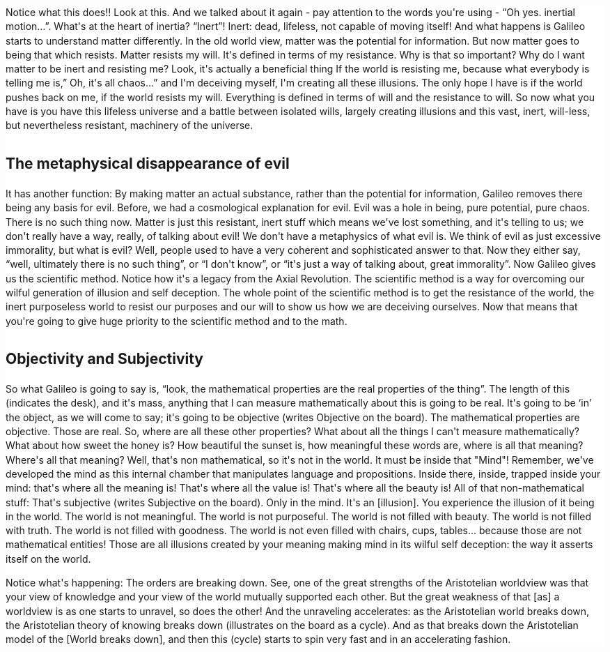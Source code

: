 Notice what this does\!\! Look at this. And we talked about it again - pay attention to the words you're using - “Oh yes. inertial motion…”. What's at the heart of inertia? “Inert”\! Inert: dead, lifeless, not capable of moving itself\! And what happens is Galileo starts to understand matter differently. In the old world view, matter was the potential for information. But now matter goes to being that which resists. Matter resists my will. It's defined in terms of my resistance. Why is that so important? Why do I want matter to be inert and resisting me? Look, it's actually a beneficial thing If the world is resisting me, because what everybody is telling me is,” Oh, it's all chaos…” and I'm deceiving myself, I'm creating all these illusions. The only hope I have is if the world pushes back on me, if the world resists my will. Everything is defined in terms of will and the resistance to will. So now what you have is you have this lifeless universe and a battle between isolated wills, largely creating illusions and this vast, inert, will-less, but nevertheless resistant, machinery of the universe.

## The metaphysical disappearance of evil

It has another function: By making matter an actual substance, rather than the potential for information, Galileo removes there being any basis for evil. Before, we had a cosmological explanation for evil. Evil was a hole in being, pure potential, pure chaos. There is no such thing now. Matter is just this resistant, inert stuff which means we've lost something, and it's telling to us; we don't really have a way, really, of talking about evil\! We don't have a metaphysics of what evil is. We think of evil as just excessive immorality, but what is evil? Well, people used to have a very coherent and sophisticated answer to that. Now they either say, “well, ultimately there is no such thing”, or “I don't know”, or “it's just a way of talking about, great immorality”. Now Galileo gives us the scientific method. Notice how it's a legacy from the Axial Revolution. The scientific method is a way for overcoming our wilful generation of illusion and self deception. The whole point of the scientific method is to get the resistance of the world, the inert purposeless world to resist our purposes and our will to show us how we are deceiving ourselves. Now that means that you're going to give huge priority to the scientific method and to the math.

## Objectivity and Subjectivity

So what Galileo is going to say is, “look, the mathematical properties are the real properties of the thing”. The length of this \(indicates the desk\), and it's mass, anything that I can measure mathematically about this is going to be real. It's going to be ‘in’ the object, as we will come to say; it's going to be objective \(writes Objective on the board\). The mathematical properties are objective. Those are real. So, where are all these other properties? What about all the things I can't measure mathematically? What about how sweet the honey is? How beautiful the sunset is, how meaningful these words are, where is all that meaning? Where's all that meaning? Well, that's non mathematical, so it's not in the world. It must be inside that "Mind"\! Remember, we've developed the mind as this internal chamber that manipulates language and propositions. Inside there, inside, trapped inside your mind: that's where all the meaning is\! That's where all the value is\! That's where all the beauty is\! All of that non-mathematical stuff: That's subjective \(writes Subjective on the board\). Only in the mind. It's an \[illusion\]. You experience the illusion of it being in the world. The world is not meaningful. The world is not purposeful. The world is not filled with beauty. The world is not filled with truth. The world is not filled with goodness. The world is not even filled with chairs, cups, tables… because those are not mathematical entities\! Those are all illusions created by your meaning making mind in its wilful self deception: the way it asserts itself on the world.

Notice what's happening: The orders are breaking down. See, one of the great strengths of the Aristotelian worldview was that your view of knowledge and your view of the world mutually supported each other. But the great weakness of that \[as\] a worldview is as one starts to unravel, so does the other\! And the unraveling accelerates: as the Aristotelian world breaks down, the Aristotelian theory of knowing breaks down \(illustrates on the board as a cycle\). And as that breaks down the Aristotelian model of the \[World breaks down\], and then this \(cycle\) starts to spin very fast and in an accelerating fashion.
